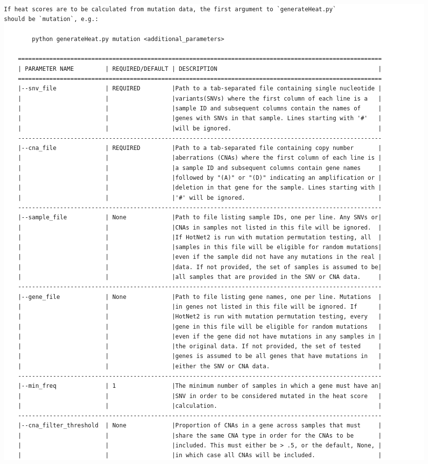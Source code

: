     If heat scores are to be calculated from mutation data, the first argument to `generateHeat.py`
    should be `mutation`, e.g.:

            python generateHeat.py mutation <additional_parameters>

        ========================================================================================================
        | PARAMETER NAME         | REQUIRED/DEFAULT | DESCRIPTION                                              |
        ========================================================================================================
        |--snv_file              | REQUIRED         |Path to a tab-separated file containing single nucleotide |
        |                        |                  |variants(SNVs) where the first column of each line is a   |
        |                        |                  |sample ID and subsequent columns contain the names of     |
        |                        |                  |genes with SNVs in that sample. Lines starting with '#'   |     
        |                        |                  |will be ignored.                                          |
        --------------------------------------------------------------------------------------------------------
        |--cna_file              | REQUIRED         |Path to a tab-separated file containing copy number       |
        |                        |                  |aberrations (CNAs) where the first column of each line is |
        |                        |                  |a sample ID and subsequent columns contain gene names     |
        |                        |                  |followed by "(A)" or "(D)" indicating an amplification or |
        |                        |                  |deletion in that gene for the sample. Lines starting with |
        |                        |                  |'#' will be ignored.                                      |
        --------------------------------------------------------------------------------------------------------
        |--sample_file           | None             |Path to file listing sample IDs, one per line. Any SNVs or|
        |                        |                  |CNAs in samples not listed in this file will be ignored.  |
        |                        |                  |If HotNet2 is run with mutation permutation testing, all  |
        |                        |                  |samples in this file will be eligible for random mutations|
        |                        |                  |even if the sample did not have any mutations in the real |
        |                        |                  |data. If not provided, the set of samples is assumed to be|
        |                        |                  |all samples that are provided in the SNV or CNA data.     |
        --------------------------------------------------------------------------------------------------------
        |--gene_file             | None             |Path to file listing gene names, one per line. Mutations  |
        |                        |                  |in genes not listed in this file will be ignored. If      |
        |                        |                  |HotNet2 is run with mutation permutation testing, every   |
        |                        |                  |gene in this file will be eligible for random mutations   |
        |                        |                  |even if the gene did not have mutations in any samples in |
        |                        |                  |the original data. If not provided, the set of tested     |
        |                        |                  |genes is assumed to be all genes that have mutations in   |
        |                        |                  |either the SNV or CNA data.                               |
        --------------------------------------------------------------------------------------------------------
        |--min_freq              | 1                |The minimum number of samples in which a gene must have an|
        |                        |                  |SNV in order to be considered mutated in the heat score   |
        |                        |                  |calculation.                                              |
        --------------------------------------------------------------------------------------------------------
        |--cna_filter_threshold  | None             |Proportion of CNAs in a gene across samples that must     |
        |                        |                  |share the same CNA type in order for the CNAs to be       |
        |                        |                  |included. This must either be > .5, or the default, None, |
        |                        |                  |in which case all CNAs will be included.                  |